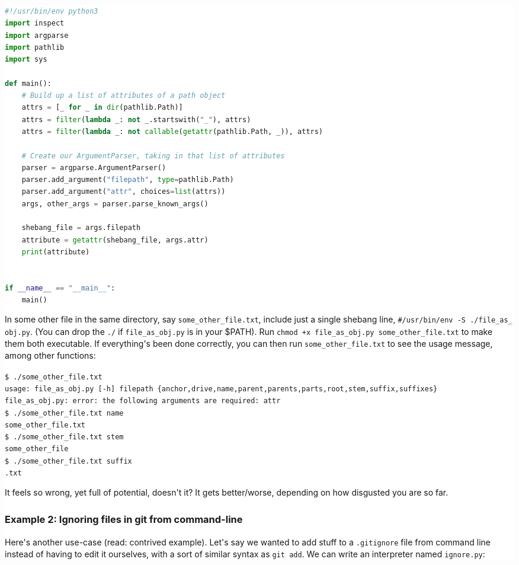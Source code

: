 ```python
#!/usr/bin/env python3
import inspect
import argparse
import pathlib
import sys

def main():
    # Build up a list of attributes of a path object
    attrs = [_ for _ in dir(pathlib.Path)]
    attrs = filter(lambda _: not _.startswith("_"), attrs)
    attrs = filter(lambda _: not callable(getattr(pathlib.Path, _)), attrs)

    # Create our ArgumentParser, taking in that list of attributes
    parser = argparse.ArgumentParser()
    parser.add_argument("filepath", type=pathlib.Path)
    parser.add_argument("attr", choices=list(attrs))
    args, other_args = parser.parse_known_args()

    shebang_file = args.filepath
    attribute = getattr(shebang_file, args.attr)
    print(attribute)


if __name__ == "__main__":
    main()
```

In some other file in the same directory, say `some_other_file.txt`, include just a single shebang line, `#/usr/bin/env -S ./file_as_obj.py`. (You can drop the `./` if `file_as_obj.py` is in your $PATH). Run `chmod +x file_as_obj.py some_other_file.txt` to make them both executable. If everything's been done correctly, you can then run `some_other_file.txt` to see the usage message, among other functions:

```
$ ./some_other_file.txt
usage: file_as_obj.py [-h] filepath {anchor,drive,name,parent,parents,parts,root,stem,suffix,suffixes}
file_as_obj.py: error: the following arguments are required: attr
$ ./some_other_file.txt name
some_other_file.txt
$ ./some_other_file.txt stem
some_other_file
$ ./some_other_file.txt suffix
.txt
```

It feels so wrong, yet full of potential, doesn't it? It gets better/worse, depending on how disgusted you are so far.

### Example 2: Ignoring files in git from command-line

Here's another use-case (read: contrived example). Let's say we wanted to add stuff to a `.gitignore` file from command line instead of having to edit it ourselves, with a sort of similar syntax as `git add`. We can write an interpreter named `ignore.py`:


[Self-contained Python scripts with uv - the.dusktreader blog]: https://blog.dusktreader.dev/2025/03/29/self-contained-python-scripts-with-uv/
[🐳 Dockerfile.exe]: https://bitplane.net/log/2024/12/dockerfile.exe/